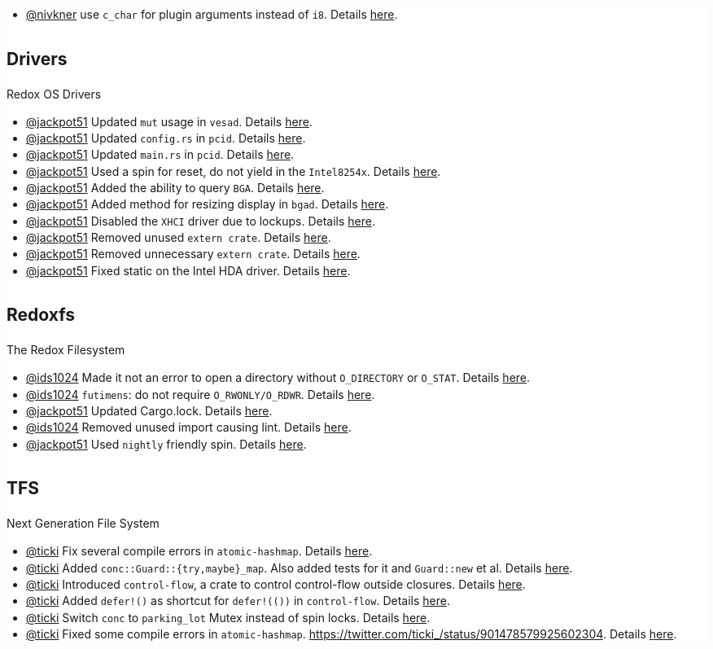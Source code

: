 - [@nivkner](https://github.com/nivkner) use `c_char` for plugin arguments instead of `i8`. Details [here](https://github.com/redox-os/ion/pull/537).

## Drivers

Redox OS Drivers

- [@jackpot51](https://github.com/jackpot51) Updated `mut` usage in `vesad`. Details [here](https://github.com/redox-os/drivers/commit/18f28d46b459368412e9943b6d05ba26c5362597).
- [@jackpot51](https://github.com/jackpot51) Updated `config.rs` in `pcid`. Details [here](https://github.com/redox-os/drivers/commit/1e7240eda6563019d9fc85552ae7dafb1287d0da).
- [@jackpot51](https://github.com/jackpot51) Updated `main.rs` in `pcid`. Details [here](https://github.com/redox-os/drivers/commit/1d7e51b42323bba3621983c2c2516557ff2c5ce0).
- [@jackpot51](https://github.com/jackpot51) Used a spin for reset, do not yield in the `Intel8254x`. Details [here](https://github.com/redox-os/drivers/commit/ee58fcaa6176c26d13a5a1433e2eb85b860c3a0c).
- [@jackpot51](https://github.com/jackpot51) Added the ability to query `BGA`. Details [here](https://github.com/redox-os/drivers/commit/770a23ef942e5614952b5117659f4fc805721420).
- [@jackpot51](https://github.com/jackpot51) Added method for resizing display in `bgad`. Details [here](https://github.com/redox-os/drivers/commit/4e40c1c8afb64c714fdfc80704038cc69b176e69).
- [@jackpot51](https://github.com/jackpot51) Disabled the `XHCI` driver due to lockups. Details [here](https://github.com/redox-os/drivers/commit/bc186fbb0d1a648d5985c02eceb07a75586189d6).
- [@jackpot51](https://github.com/jackpot51) Removed unused `extern crate`. Details [here](https://github.com/redox-os/drivers/commit/053524acacb197156f119e8033425818cc6be41c).
- [@jackpot51](https://github.com/jackpot51) Removed unnecessary `extern crate`. Details [here](https://github.com/redox-os/drivers/commit/17b592b0642b0e4a96b46d9785ada9b57b3dac8c).
- [@jackpot51](https://github.com/jackpot51) Fixed static on the Intel HDA driver. Details [here](https://github.com/redox-os/drivers/commit/46c84616ec12e157765e11b7e69b3408db8b8013).

## Redoxfs

The Redox Filesystem

- [@ids1024](https://github.com/ids1024) Made it not an error to open a directory without `O_DIRECTORY` or `O_STAT`. Details [here](https://github.com/redox-os/redoxfs/pull/32).
- [@ids1024](https://github.com/ids1024) `futimens`: do not require `O_RWONLY/O_RDWR`. Details [here](https://github.com/redox-os/redoxfs/pull/33).
- [@jackpot51](https://github.com/jackpot51) Updated Cargo.lock. Details [here](https://github.com/redox-os/redoxfs/commit/8f41e5a7773e6dc7c48f6890b38532e9019cca5a).
- [@ids1024](https://github.com/ids1024) Removed unused import causing lint. Details [here](https://github.com/redox-os/redoxfs/pull/34).
- [@jackpot51](https://github.com/jackpot51) Used `nightly` friendly spin. Details [here](https://github.com/redox-os/redoxfs/commit/b272cc2d19054ddb9cb257d5ae110750cff43f50).

## TFS

Next Generation File System

- [@ticki](https://github.com/ticki) Fix several compile errors in `atomic-hashmap`. Details [here](https://github.com/redox-os/tfs/commit/32980a7b45f7e31c3760c7535b414c44abd35b24).
- [@ticki](https://github.com/ticki) Added `conc::Guard::{try,maybe}_map`. Also added tests for it and `Guard::new` et al. Details [here](https://github.com/redox-os/tfs/commit/a89569cc6f10a46baf4ba7b0d17251fbd1126411).
- [@ticki](https://github.com/ticki) Introduced `control-flow`, a crate to control control-flow outside closures. Details [here](https://github.com/redox-os/tfs/commit/3c67c36a6b290fe383352507d67189f6fc58c2db).
- [@ticki](https://github.com/ticki) Added `defer!()` as shortcut for `defer!(())` in `control-flow`. Details [here](https://github.com/redox-os/tfs/commit/deb2ea257d456e8963d2133030065f39b1327b6f).
- [@ticki](https://github.com/ticki) Switch `conc` to `parking_lot` Mutex instead of spin locks. Details [here](https://github.com/redox-os/tfs/commit/ba1bd2862dc9815cb1acdc326532e868d2809a3c).
- [@ticki](https://github.com/ticki) Fixed some compile errors in `atomic-hashmap`. https://twitter.com/ticki_/status/901478579925602304. Details [here](https://github.com/redox-os/tfs/commit/8c266e54d71285af21a70146b97a2182a2980ae6).